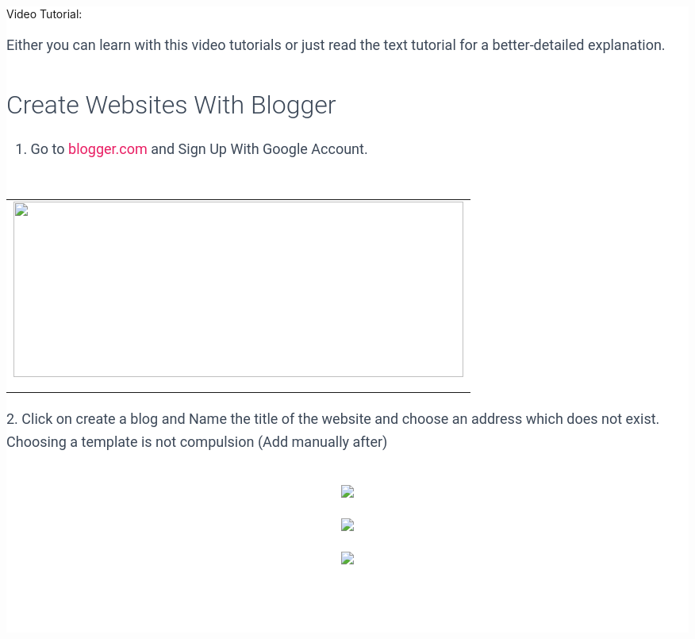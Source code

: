 <span class="ez-toc-section" id="Video_Tutorial" style="-webkit-tap-highlight-color: transparent; box-sizing: border-box;">Video Tutorial:</span></h3>
<div style="-webkit-tap-highlight-color: transparent; background-color: white; box-sizing: border-box; color: #3c4858; font-family: Roboto, Helvetica, Arial, sans-serif; font-size: 18px; line-height: 1.618; margin-bottom: 15px;">
Either you can learn with this video tutorials or just read the text tutorial for a better-detailed explanation.</div>
<span face=""roboto" , "helvetica" , "arial" , sans-serif" style="background-color: white; color: #3c4858; font-size: 14px;"></span><br />
<h3 style="-webkit-tap-highlight-color: transparent; background-color: white; box-sizing: border-box; color: #3c4858; font-family: Roboto, Helvetica, Arial, sans-serif; font-size: 32px; font-weight: 300; line-height: 1.618; margin: 0px 0px 15px;">
<span class="ez-toc-section" id="Create_Websites_With_Blogger" style="-webkit-tap-highlight-color: transparent; box-sizing: border-box;">Create Websites With Blogger</span></h3>
<ol style="-webkit-tap-highlight-color: transparent; background-color: white; box-sizing: border-box; color: #3c4858; font-family: Roboto, Helvetica, Arial, sans-serif; font-size: 18px; line-height: 1.618; margin-bottom: 30px; margin-top: 0px;">
<li style="-webkit-tap-highlight-color: transparent; box-sizing: border-box;">Go to <a href="http://blogger.com/" style="-webkit-tap-highlight-color: transparent; background-color: transparent; box-sizing: border-box; color: #e91e63; text-decoration-line: none; transition: all 0.3s ease 0s;">blogger.com</a> and Sign Up With Google Account.</li>
</ol>
<ul class="wp-block-gallery aligncenter columns-1 is-cropped" style="-webkit-tap-highlight-color: transparent; background-color: white; box-sizing: border-box; color: #3c4858; display: flex; flex-wrap: wrap; font-family: Roboto, Helvetica, Arial, sans-serif; font-size: 18px; line-height: 1.618; list-style-type: none; margin: 0px auto 24px; padding: 0px;">
<li class="blocks-gallery-item" style="-webkit-tap-highlight-color: transparent; box-sizing: border-box; display: flex; flex-direction: column; flex-grow: 1; justify-content: center; margin: 0px 0px 16px; position: relative; width: 750px;"><table align="center" cellpadding="0" cellspacing="0" class="tr-caption-container" style="margin-left: auto; margin-right: auto;"><tbody><tr><td style="text-align: center;"><a href="https://blogger.googleusercontent.com/img/b/R29vZ2xl/AVvXsEipzyIElx-UpmGSonTx0mLX_-Jjz6IlUjeHNmUO4iHodY75RSWvQFuXMFCNbuVaUdnhNRq5XJYYuDmiqw5JJrwoBbpPO3xs4vWcxieJsZ6x_wzS7KVE7KWaBkNTcheOooOCxeKZ8uT-Z3A/s1336/1..PNG" imageanchor="1" style="margin-left: auto; margin-right: auto;"><img border="0" data-original-height="522" data-original-width="1336" height="221" src="https://blogger.googleusercontent.com/img/b/R29vZ2xl/AVvXsEipzyIElx-UpmGSonTx0mLX_-Jjz6IlUjeHNmUO4iHodY75RSWvQFuXMFCNbuVaUdnhNRq5XJYYuDmiqw5JJrwoBbpPO3xs4vWcxieJsZ6x_wzS7KVE7KWaBkNTcheOooOCxeKZ8uT-Z3A/w567-h221/1..PNG" width="567" /></a></td></tr><tr><td class="tr-caption" style="text-align: center;"></td></tr></tbody></table>2. Click on create a blog and Name the title of the website and choose an address which does not exist. Choosing a template is not compulsion (Add manually after)</li></ul>
<div class="separator" style="clear: both; text-align: center;"><a href="https://blogger.googleusercontent.com/img/b/R29vZ2xl/AVvXsEjfZeE5aCG0DDfIcVSwWlm0PzJTLwQ_0oRnJ2oi_oceN1gMMZzF4T1DJMtPlQtZu7u_Ekrdgugmlfs7RsKGAu6cPL4KmgKx89Qpgzoo_yUAfDxnRkIJDvILgSLaSz5t0FRW0y57s2U2GvU/s479/33.PNG" imageanchor="1" style="margin-left: 1em; margin-right: 1em;"><img border="0" data-original-height="392" data-original-width="479" src="https://blogger.googleusercontent.com/img/b/R29vZ2xl/AVvXsEjfZeE5aCG0DDfIcVSwWlm0PzJTLwQ_0oRnJ2oi_oceN1gMMZzF4T1DJMtPlQtZu7u_Ekrdgugmlfs7RsKGAu6cPL4KmgKx89Qpgzoo_yUAfDxnRkIJDvILgSLaSz5t0FRW0y57s2U2GvU/s320/33.PNG" width="320" /></a></div><br /><div><div class="separator" style="clear: both; text-align: center;"><a href="https://blogger.googleusercontent.com/img/b/R29vZ2xl/AVvXsEggpHGqH5owrxFHZH9v_-zBZMZ5G73kGbJEXD-XOIWq2qTeOA6NI6COmQE2XtO7knap9KpqQ5ou9j7L4VY09Y7SltV01fN4ik3Zwecd2bJrYXHfRLjTMHaqoFVJBZ7myFHrGwinx9D6zLs/s464/331.PNG" imageanchor="1" style="margin-left: 1em; margin-right: 1em; text-align: center;"><img border="0" data-original-height="410" data-original-width="464" src="https://blogger.googleusercontent.com/img/b/R29vZ2xl/AVvXsEggpHGqH5owrxFHZH9v_-zBZMZ5G73kGbJEXD-XOIWq2qTeOA6NI6COmQE2XtO7knap9KpqQ5ou9j7L4VY09Y7SltV01fN4ik3Zwecd2bJrYXHfRLjTMHaqoFVJBZ7myFHrGwinx9D6zLs/s320/331.PNG" width="320" /></a></div><div class="separator" style="clear: both; text-align: center;"><br /></div><div class="separator" style="clear: both; text-align: center;"><a href="https://blogger.googleusercontent.com/img/b/R29vZ2xl/AVvXsEhV0fZB0ynpmJSK_3tALwXT2EXBekJlnJJObKS0nE2la3uRLk4rOjeQfnvspxEQJO9cujU_4y3R4umWBG8gMd9nRGq6x9PUxLoerF_oe8PlIsC8j20tI0PW-aEzLSY4NQWpDV9cAZG-VRc/s452/332.PNG" imageanchor="1" style="margin-left: 1em; margin-right: 1em;"><img border="0" data-original-height="377" data-original-width="452" src="https://blogger.googleusercontent.com/img/b/R29vZ2xl/AVvXsEhV0fZB0ynpmJSK_3tALwXT2EXBekJlnJJObKS0nE2la3uRLk4rOjeQfnvspxEQJO9cujU_4y3R4umWBG8gMd9nRGq6x9PUxLoerF_oe8PlIsC8j20tI0PW-aEzLSY4NQWpDV9cAZG-VRc/s320/332.PNG" width="320" /></a></div><div class="separator" style="clear: both; text-align: center;"><br /></div><div class="separator" style="clear: both; text-align: center;"><br /></div><div class="separator" style="clear: both; text-align: center;"><br /></div><div class="separator" style="clear: both; text-align: center;"><br /></div></div>
<div style="-webkit-tap-highlight-color: transparent; background-color: white; box-sizing: border-box; color: #3c4858; font-family: Roboto, Helvetica, Arial, sans-serif; font-size: 18px; line-height: 1.618; margin-bottom: 15px;">